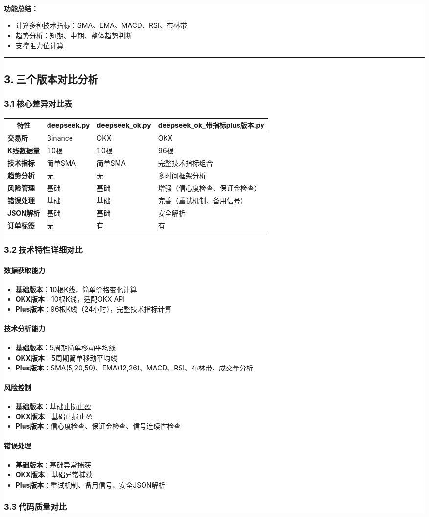 **功能总结：**
- 计算多种技术指标：SMA、EMA、MACD、RSI、布林带
- 趋势分析：短期、中期、整体趋势判断
- 支撑阻力位计算

---

## 3. 三个版本对比分析

### 3.1 核心差异对比表

| 特性 | deepseek.py | deepseek_ok.py | deepseek_ok_带指标plus版本.py |
|------|-------------|----------------|------------------------------|
| **交易所** | Binance | OKX | OKX |
| **K线数据量** | 10根 | 10根 | 96根 |
| **技术指标** | 简单SMA | 简单SMA | 完整技术指标组合 |
| **趋势分析** | 无 | 无 | 多时间框架分析 |
| **风险管理** | 基础 | 基础 | 增强（信心度检查、保证金检查） |
| **错误处理** | 基础 | 基础 | 完善（重试机制、备用信号） |
| **JSON解析** | 基础 | 基础 | 安全解析 |
| **订单标签** | 无 | 有 | 有 |

### 3.2 技术特性详细对比

#### 数据获取能力
- **基础版本**：10根K线，简单价格变化计算
- **OKX版本**：10根K线，适配OKX API
- **Plus版本**：96根K线（24小时），完整技术指标计算

#### 技术分析能力
- **基础版本**：5周期简单移动平均线
- **OKX版本**：5周期简单移动平均线
- **Plus版本**：SMA(5,20,50)、EMA(12,26)、MACD、RSI、布林带、成交量分析

#### 风险控制
- **基础版本**：基础止损止盈
- **OKX版本**：基础止损止盈
- **Plus版本**：信心度检查、保证金检查、信号连续性检查

#### 错误处理
- **基础版本**：基础异常捕获
- **OKX版本**：基础异常捕获
- **Plus版本**：重试机制、备用信号、安全JSON解析

### 3.3 代码质量对比
